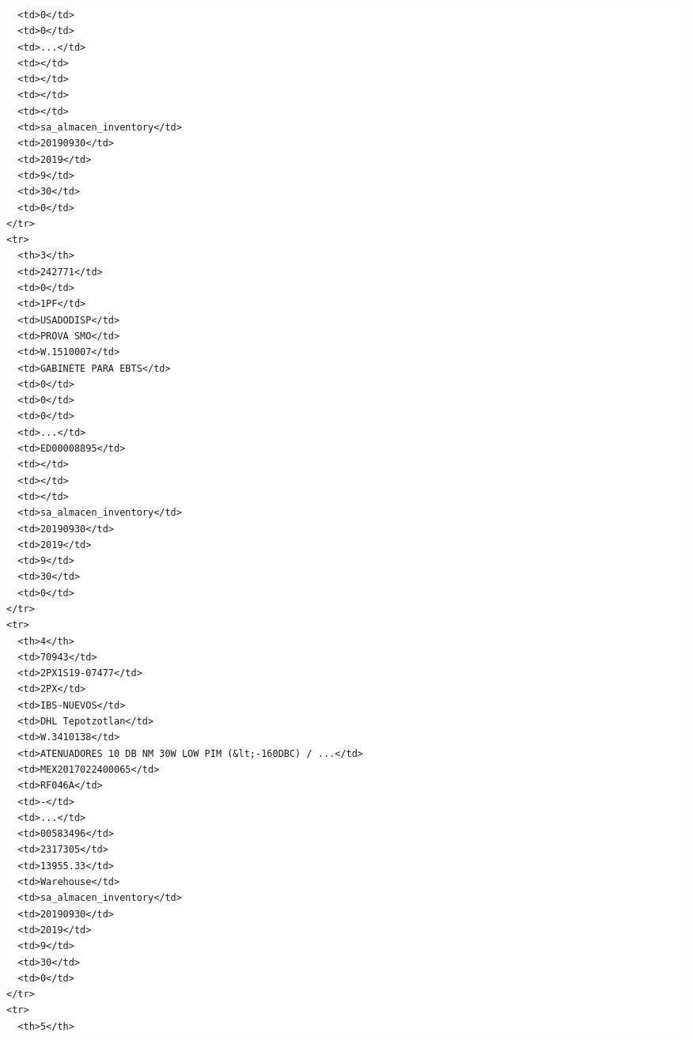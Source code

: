       <td>0</td>
      <td>0</td>
      <td>...</td>
      <td></td>
      <td></td>
      <td></td>
      <td></td>
      <td>sa_almacen_inventory</td>
      <td>20190930</td>
      <td>2019</td>
      <td>9</td>
      <td>30</td>
      <td>0</td>
    </tr>
    <tr>
      <th>3</th>
      <td>242771</td>
      <td>0</td>
      <td>1PF</td>
      <td>USADODISP</td>
      <td>PROVA SMO</td>
      <td>W.1510007</td>
      <td>GABINETE PARA EBTS</td>
      <td>0</td>
      <td>0</td>
      <td>0</td>
      <td>...</td>
      <td>ED00008895</td>
      <td></td>
      <td></td>
      <td></td>
      <td>sa_almacen_inventory</td>
      <td>20190930</td>
      <td>2019</td>
      <td>9</td>
      <td>30</td>
      <td>0</td>
    </tr>
    <tr>
      <th>4</th>
      <td>70943</td>
      <td>2PX1S19-07477</td>
      <td>2PX</td>
      <td>IBS-NUEVOS</td>
      <td>DHL Tepotzotlan</td>
      <td>W.3410138</td>
      <td>ATENUADORES 10 DB NM 30W LOW PIM (&lt;-160DBC) / ...</td>
      <td>MEX2017022400065</td>
      <td>RF046A</td>
      <td>-</td>
      <td>...</td>
      <td>00583496</td>
      <td>2317305</td>
      <td>13955.33</td>
      <td>Warehouse</td>
      <td>sa_almacen_inventory</td>
      <td>20190930</td>
      <td>2019</td>
      <td>9</td>
      <td>30</td>
      <td>0</td>
    </tr>
    <tr>
      <th>5</th>
